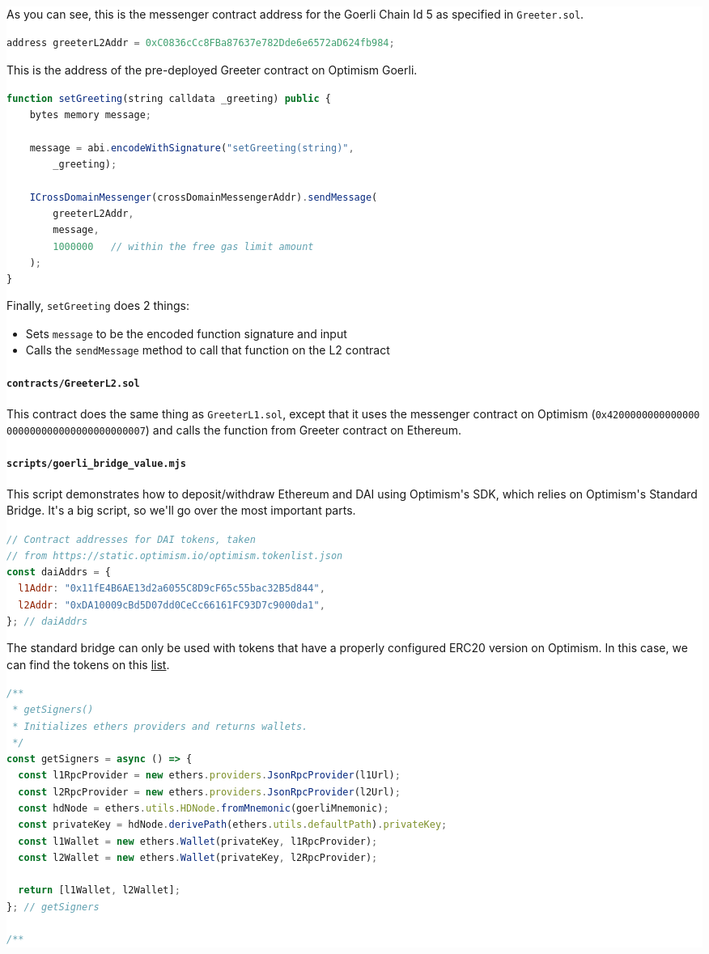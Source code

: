 As you can see, this is the messenger contract address for the Goerli Chain Id 5 as specified in `Greeter.sol`.

```javascript
address greeterL2Addr = 0xC0836cCc8FBa87637e782Dde6e6572aD624fb984;
```

This is the address of the pre-deployed Greeter contract on Optimism Goerli.

```javascript
function setGreeting(string calldata _greeting) public {
    bytes memory message;

    message = abi.encodeWithSignature("setGreeting(string)",
        _greeting);

    ICrossDomainMessenger(crossDomainMessengerAddr).sendMessage(
        greeterL2Addr,
        message,
        1000000   // within the free gas limit amount
    );
} 
```

Finally, `setGreeting` does 2 things:
- Sets `message` to be the encoded function signature and input
- Calls the `sendMessage` method to call that function on the L2 contract

#### `contracts/GreeterL2.sol`

This contract does the same thing as `GreeterL1.sol`, except that it uses the messenger contract on Optimism (`0x4200000000000000000000000000000000000007`) and calls the function from Greeter contract on Ethereum.

#### `scripts/goerli_bridge_value.mjs`

This script demonstrates how to deposit/withdraw Ethereum and DAI using Optimism's SDK, which relies on Optimism's Standard Bridge. It's a big script, so we'll go over the most important parts.

```javascript
// Contract addresses for DAI tokens, taken
// from https://static.optimism.io/optimism.tokenlist.json
const daiAddrs = {
  l1Addr: "0x11fE4B6AE13d2a6055C8D9cF65c55bac32B5d844",
  l2Addr: "0xDA10009cBd5D07dd0CeCc66161FC93D7c9000da1",
}; // daiAddrs
```

The standard bridge can only be used with tokens that have a properly configured ERC20 version on Optimism. In this case, we can find the tokens on this [list](https://static.optimism.io/optimism.tokenlist.json).

```javascript
/**
 * getSigners()
 * Initializes ethers providers and returns wallets.
 */
const getSigners = async () => {
  const l1RpcProvider = new ethers.providers.JsonRpcProvider(l1Url);
  const l2RpcProvider = new ethers.providers.JsonRpcProvider(l2Url);
  const hdNode = ethers.utils.HDNode.fromMnemonic(goerliMnemonic);
  const privateKey = hdNode.derivePath(ethers.utils.defaultPath).privateKey;
  const l1Wallet = new ethers.Wallet(privateKey, l1RpcProvider);
  const l2Wallet = new ethers.Wallet(privateKey, l2RpcProvider);

  return [l1Wallet, l2Wallet];
}; // getSigners

/**
```